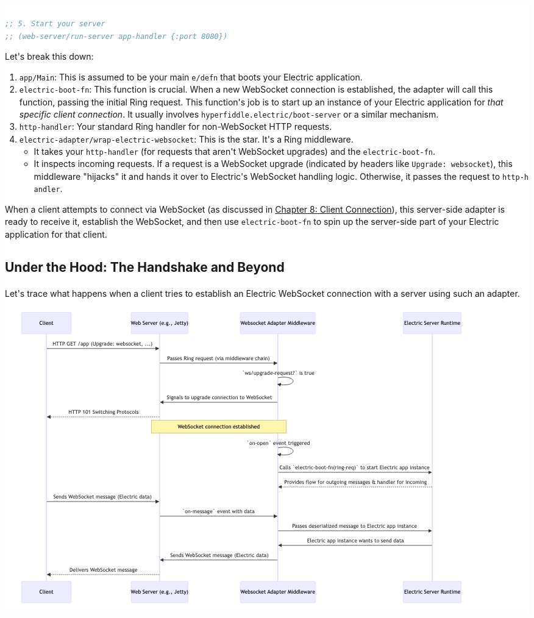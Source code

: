 ```clojure

;; 5. Start your server
;; (web-server/run-server app-handler {:port 8080})
```

Let's break this down:
1.  `app/Main`: This is assumed to be your main `e/defn` that boots your Electric application.
2.  `electric-boot-fn`: This function is crucial. When a new WebSocket connection is established, the adapter will call this function, passing the initial Ring request. This function's job is to start up an instance of your Electric application for *that specific client connection*. It usually involves `hyperfiddle.electric/boot-server` or a similar mechanism.
3.  `http-handler`: Your standard Ring handler for non-WebSocket HTTP requests.
4.  `electric-adapter/wrap-electric-websocket`: This is the star. It's a Ring middleware.
    *   It takes your `http-handler` (for requests that aren't WebSocket upgrades) and the `electric-boot-fn`.
    *   It inspects incoming requests. If a request is a WebSocket upgrade (indicated by headers like `Upgrade: websocket`), this middleware "hijacks" it and hands it over to Electric's WebSocket handling logic. Otherwise, it passes the request to `http-handler`.

When a client attempts to connect via WebSocket (as discussed in [Chapter 8: Client Connection](08_client_connection_.md)), this server-side adapter is ready to receive it, establish the WebSocket, and then use `electric-boot-fn` to spin up the server-side part of your Electric application for that client.

## Under the Hood: The Handshake and Beyond

Let's trace what happens when a client tries to establish an Electric WebSocket connection with a server using such an adapter.

![Mermaid Diagram](09_websocket_adapters__diagram_a53a4627.png)
